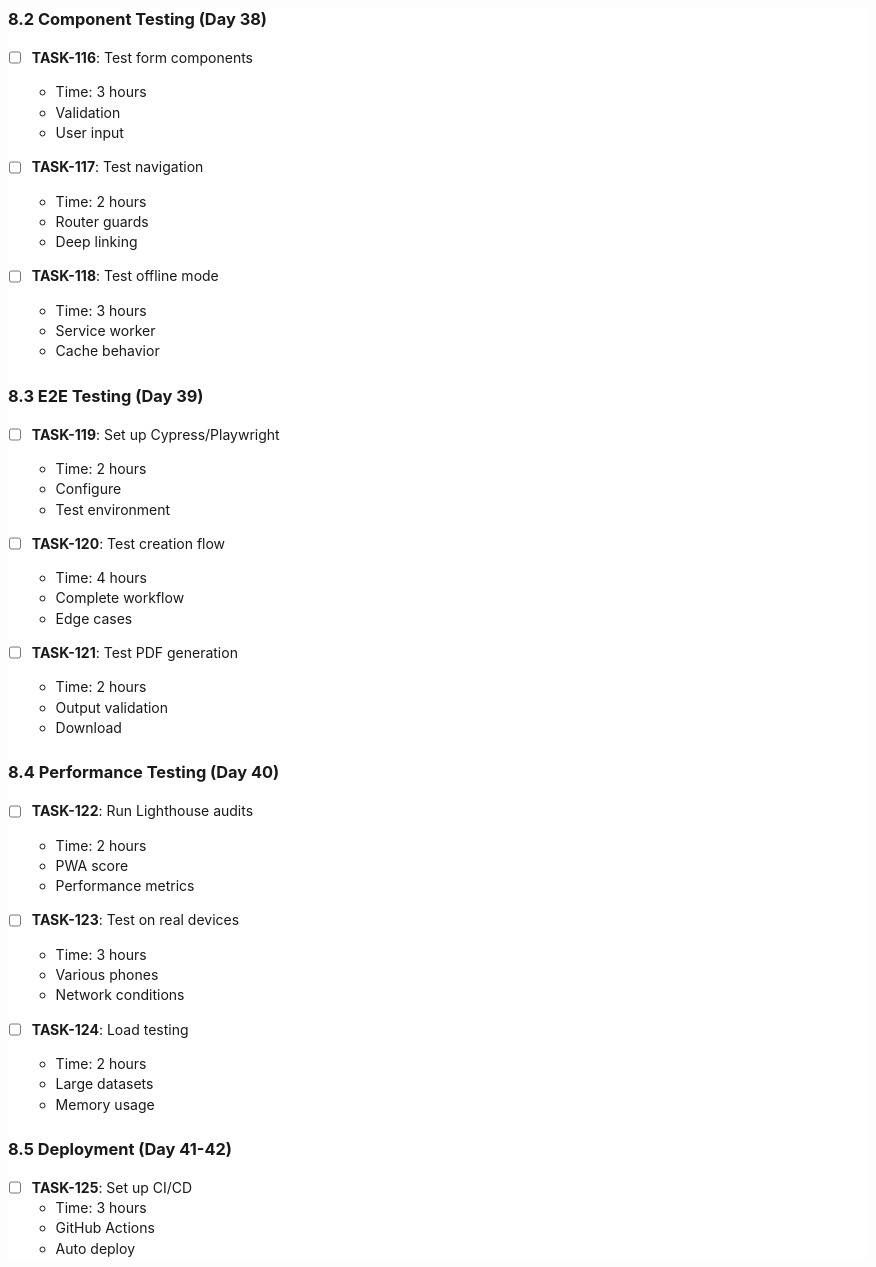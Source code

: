 ### 8.2 Component Testing (Day 38)
- [ ] **TASK-116**: Test form components
  - Time: 3 hours
  - Validation
  - User input

- [ ] **TASK-117**: Test navigation
  - Time: 2 hours
  - Router guards
  - Deep linking

- [ ] **TASK-118**: Test offline mode
  - Time: 3 hours
  - Service worker
  - Cache behavior

### 8.3 E2E Testing (Day 39)
- [ ] **TASK-119**: Set up Cypress/Playwright
  - Time: 2 hours
  - Configure
  - Test environment

- [ ] **TASK-120**: Test creation flow
  - Time: 4 hours
  - Complete workflow
  - Edge cases

- [ ] **TASK-121**: Test PDF generation
  - Time: 2 hours
  - Output validation
  - Download

### 8.4 Performance Testing (Day 40)
- [ ] **TASK-122**: Run Lighthouse audits
  - Time: 2 hours
  - PWA score
  - Performance metrics

- [ ] **TASK-123**: Test on real devices
  - Time: 3 hours
  - Various phones
  - Network conditions

- [ ] **TASK-124**: Load testing
  - Time: 2 hours
  - Large datasets
  - Memory usage

### 8.5 Deployment (Day 41-42)
- [ ] **TASK-125**: Set up CI/CD
  - Time: 3 hours
  - GitHub Actions
  - Auto deploy
